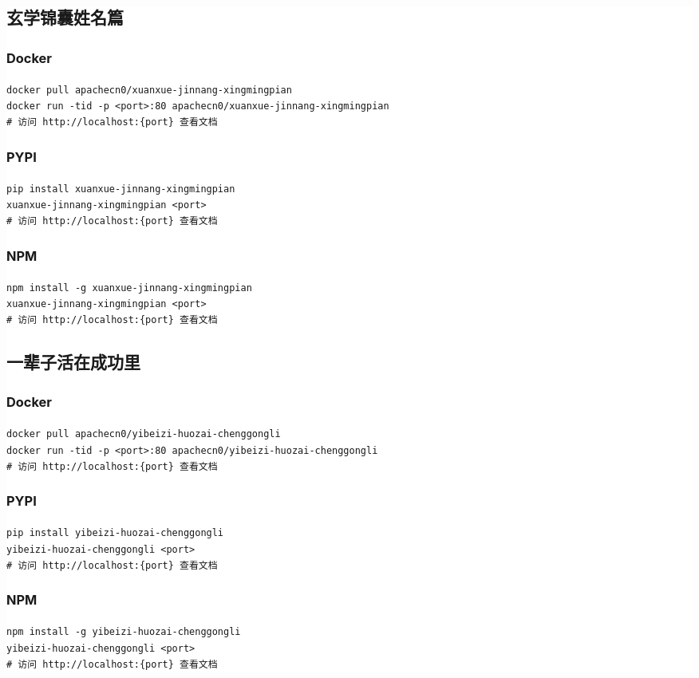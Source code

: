 ## 玄学锦囊姓名篇


### Docker

```
docker pull apachecn0/xuanxue-jinnang-xingmingpian
docker run -tid -p <port>:80 apachecn0/xuanxue-jinnang-xingmingpian
# 访问 http://localhost:{port} 查看文档
```

### PYPI

```
pip install xuanxue-jinnang-xingmingpian
xuanxue-jinnang-xingmingpian <port>
# 访问 http://localhost:{port} 查看文档
```

### NPM

```
npm install -g xuanxue-jinnang-xingmingpian
xuanxue-jinnang-xingmingpian <port>
# 访问 http://localhost:{port} 查看文档
```

## 一辈子活在成功里


### Docker

```
docker pull apachecn0/yibeizi-huozai-chenggongli
docker run -tid -p <port>:80 apachecn0/yibeizi-huozai-chenggongli
# 访问 http://localhost:{port} 查看文档
```

### PYPI

```
pip install yibeizi-huozai-chenggongli
yibeizi-huozai-chenggongli <port>
# 访问 http://localhost:{port} 查看文档
```

### NPM

```
npm install -g yibeizi-huozai-chenggongli
yibeizi-huozai-chenggongli <port>
# 访问 http://localhost:{port} 查看文档
```
